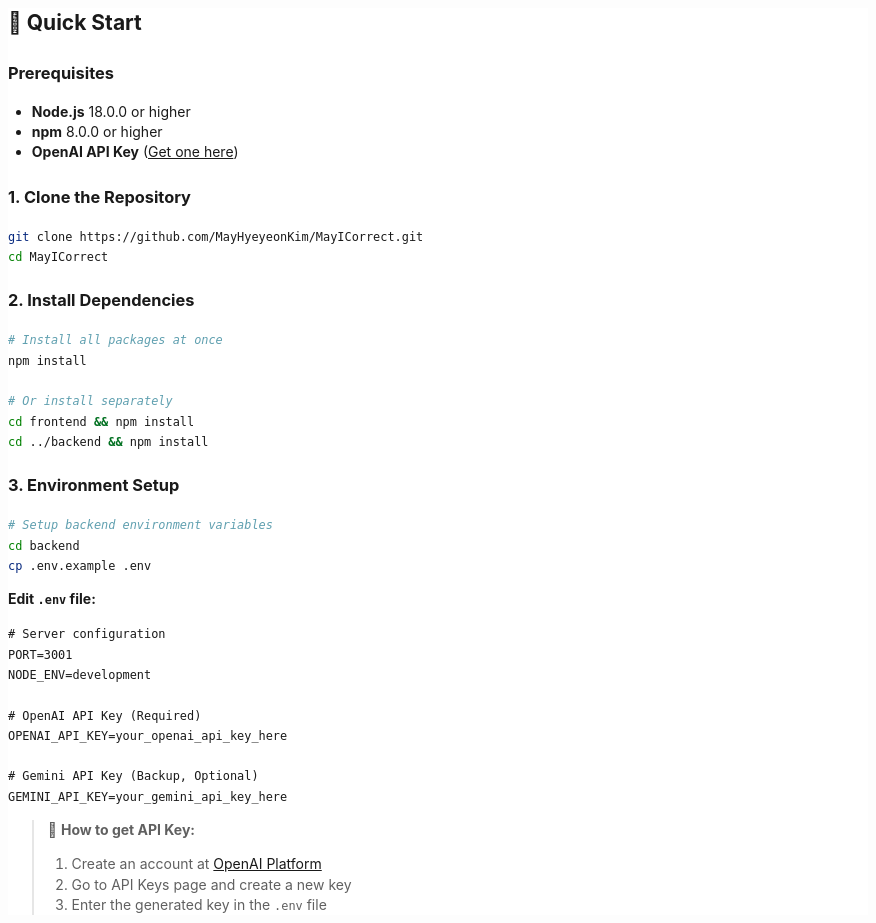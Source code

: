 ## 🚀 Quick Start

### Prerequisites

- **Node.js** 18.0.0 or higher
- **npm** 8.0.0 or higher
- **OpenAI API Key** ([Get one here](https://platform.openai.com/api-keys))

### 1. Clone the Repository

```bash
git clone https://github.com/MayHyeyeonKim/MayICorrect.git
cd MayICorrect
```

### 2. Install Dependencies

```bash
# Install all packages at once
npm install

# Or install separately
cd frontend && npm install
cd ../backend && npm install
```

### 3. Environment Setup

```bash
# Setup backend environment variables
cd backend
cp .env.example .env
```

**Edit `.env` file:**

```env
# Server configuration
PORT=3001
NODE_ENV=development

# OpenAI API Key (Required)
OPENAI_API_KEY=your_openai_api_key_here

# Gemini API Key (Backup, Optional)
GEMINI_API_KEY=your_gemini_api_key_here
```

> 🔑 **How to get API Key:**
>
> 1. Create an account at [OpenAI Platform](https://platform.openai.com/api-keys)
> 2. Go to API Keys page and create a new key
> 3. Enter the generated key in the `.env` file
